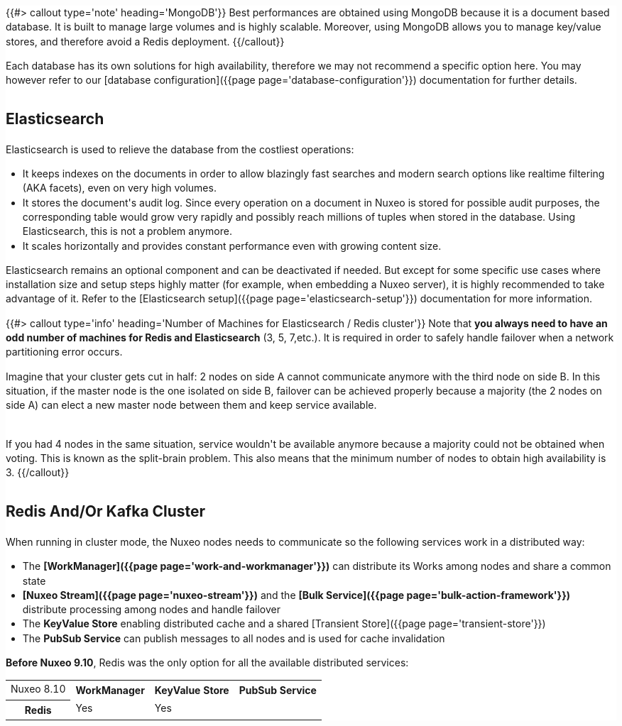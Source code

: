 {{#> callout type='note' heading='MongoDB'}}
Best performances are obtained using MongoDB because it is a document based database. It is built to manage large volumes and is highly scalable. Moreover, using MongoDB allows you to manage key/value stores, and therefore avoid a Redis deployment.
{{/callout}}

Each database has its own solutions for high availability, therefore we may not recommend a specific option here. You may however refer to our [database configuration]({{page page='database-configuration'}}) documentation for further details.

## Elasticsearch

Elasticsearch is used to relieve the database from the costliest operations:
- It keeps indexes on the documents in order to allow blazingly fast searches and modern search options like realtime filtering (AKA facets), even on very high volumes.
- It stores the document's audit log. Since every operation on a document in Nuxeo is stored for possible audit purposes, the corresponding table would grow very rapidly and possibly reach millions of tuples when stored in the database. Using Elasticsearch, this is not a problem anymore.
- It scales horizontally and provides constant performance even with growing content size.

Elasticsearch remains an optional component and can be deactivated if needed. But except for some specific use cases where installation size and setup steps highly matter (for example, when embedding a Nuxeo server), it is highly recommended to take advantage of it. Refer to the [Elasticsearch setup]({{page page='elasticsearch-setup'}}) documentation for more information.

{{#> callout type='info' heading='Number of Machines for Elasticsearch / Redis cluster'}}
Note that **you always need to have an odd number of machines for Redis and Elasticsearch** (3, 5, 7,etc.). It is required in order to safely handle failover when a network partitioning error occurs.

Imagine that your cluster gets cut in half: 2 nodes on side A cannot communicate anymore with the third node on side B. In this situation, if the master node is the one isolated on side B, failover can be achieved properly because a majority (the 2 nodes on side A) can elect a new master node between them and keep service available.</br></br>

If you had 4 nodes in the same situation, service wouldn't be available anymore because a majority could not be obtained when voting. This is known as the split-brain problem. This also means that the minimum number of nodes to obtain high availability is 3.
{{/callout}}

## Redis And/Or Kafka Cluster

When running in cluster mode, the Nuxeo nodes needs to communicate
so the following services work in a distributed way:

- The **[WorkManager]({{page page='work-and-workmanager'}})** can distribute its Works among nodes and share a common state
- **[Nuxeo Stream]({{page page='nuxeo-stream'}})** and the **[Bulk Service]({{page page='bulk-action-framework'}})** distribute processing among nodes and handle failover
- The **KeyValue Store** enabling distributed cache and a shared [Transient Store]({{page page='transient-store'}})
- The **PubSub Service** can publish messages to all nodes and is used for cache invalidation

**Before Nuxeo 9.10**, Redis was the only option for all the available distributed services:
<div class="table-scroll">
<table class="hover">
<tbody>
<tr>
  <td colspan="1">Nuxeo 8.10</th>
  <th colspan="1">WorkManager</th>
  <th colspan="1">KeyValue Store</th>
  <th colspan="1">PubSub Service</th>
</tr>
<tr>
  <th colspan="1">Redis</th>
  <td colspan="1">Yes</td>
  <td colspan="1">Yes</td>